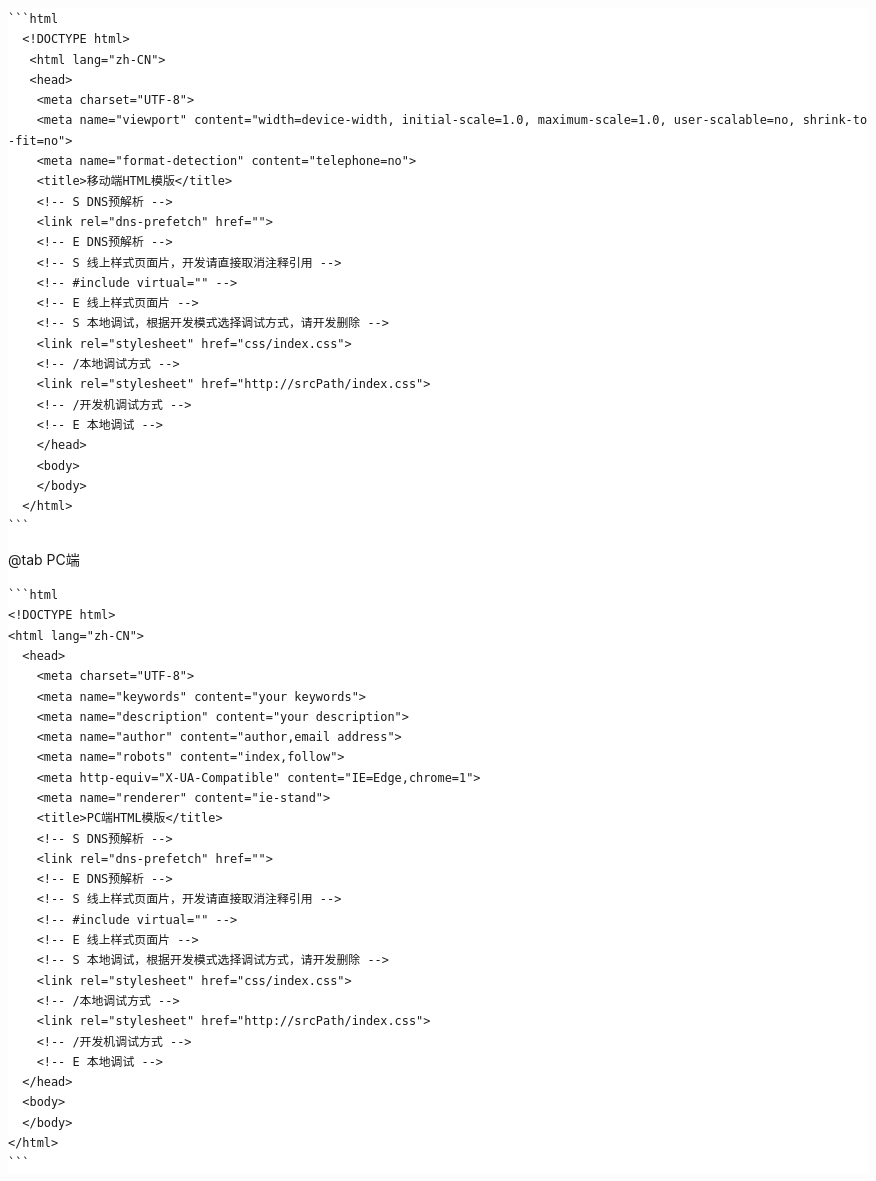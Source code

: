     ```html
      <!DOCTYPE html>
       <html lang="zh-CN">
       <head>
        <meta charset="UTF-8">
        <meta name="viewport" content="width=device-width, initial-scale=1.0, maximum-scale=1.0, user-scalable=no, shrink-to-fit=no">
        <meta name="format-detection" content="telephone=no">
        <title>移动端HTML模版</title>
        <!-- S DNS预解析 -->
        <link rel="dns-prefetch" href="">
        <!-- E DNS预解析 -->
        <!-- S 线上样式页面片，开发请直接取消注释引用 -->
        <!-- #include virtual="" -->
        <!-- E 线上样式页面片 -->
        <!-- S 本地调试，根据开发模式选择调试方式，请开发删除 -->
        <link rel="stylesheet" href="css/index.css">
        <!-- /本地调试方式 -->
        <link rel="stylesheet" href="http://srcPath/index.css">
        <!-- /开发机调试方式 -->
        <!-- E 本地调试 -->
        </head>
        <body>
        </body>
      </html>
    ```

   @tab PC端

    ```html
    <!DOCTYPE html>
    <html lang="zh-CN">
      <head>
        <meta charset="UTF-8">
        <meta name="keywords" content="your keywords">
        <meta name="description" content="your description">
        <meta name="author" content="author,email address">
        <meta name="robots" content="index,follow">
        <meta http-equiv="X-UA-Compatible" content="IE=Edge,chrome=1">
        <meta name="renderer" content="ie-stand">
        <title>PC端HTML模版</title>
        <!-- S DNS预解析 -->
        <link rel="dns-prefetch" href="">
        <!-- E DNS预解析 -->
        <!-- S 线上样式页面片，开发请直接取消注释引用 -->
        <!-- #include virtual="" -->
        <!-- E 线上样式页面片 -->
        <!-- S 本地调试，根据开发模式选择调试方式，请开发删除 -->
        <link rel="stylesheet" href="css/index.css">
        <!-- /本地调试方式 -->
        <link rel="stylesheet" href="http://srcPath/index.css">
        <!-- /开发机调试方式 -->
        <!-- E 本地调试 -->
      </head>
      <body>
      </body>
    </html>
    ```
